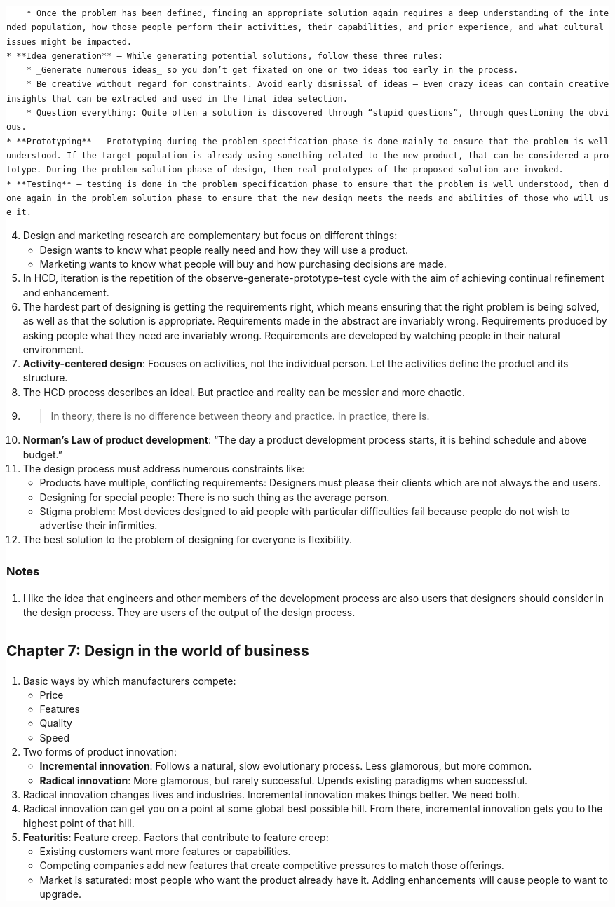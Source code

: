         * Once the problem has been defined, finding an appropriate solution again requires a deep understanding of the intended population, how those people perform their activities, their capabilities, and prior experience, and what cultural issues might be impacted.
    * **Idea generation** — While generating potential solutions, follow these three rules:
        * _Generate numerous ideas_ so you don’t get fixated on one or two ideas too early in the process.
        * Be creative without regard for constraints. Avoid early dismissal of ideas — Even crazy ideas can contain creative insights that can be extracted and used in the final idea selection.
        * Question everything: Quite often a solution is discovered through “stupid questions”, through questioning the obvious.
    * **Prototyping** — Prototyping during the problem specification phase is done mainly to ensure that the problem is well understood. If the target population is already using something related to the new product, that can be considered a prototype. During the problem solution phase of design, then real prototypes of the proposed solution are invoked.
    * **Testing** — testing is done in the problem specification phase to ensure that the problem is well understood, then done again in the problem solution phase to ensure that the new design meets the needs and abilities of those who will use it.
4. Design and marketing research are complementary but focus on different things:
    * Design wants to know what people really need and how they will use a product.
    * Marketing wants to know what people will buy and how purchasing decisions are made.
5. In HCD, iteration is the repetition of the observe-generate-prototype-test cycle with the aim of achieving continual refinement and enhancement.
6. The hardest part of designing is getting the requirements right, which means ensuring that the right problem is being solved, as well as that the solution is appropriate. Requirements made in the abstract are invariably wrong. Requirements produced by asking people what they need are invariably wrong. Requirements are developed by watching people in their natural environment.
7. **Activity-centered design**: Focuses on activities, not the individual person. Let the activities define the product and its structure.
8. The HCD process describes an ideal. But practice and reality can be messier and more chaotic.
9. > In theory, there is no difference between theory and practice. In practice, there is.  
10. **Norman’s Law of product development**: “The day a product development process starts, it is behind schedule and above budget.”
11. The design process must address numerous constraints like:
    * Products have multiple, conflicting requirements: Designers must please their clients which are not always the end users.
    * Designing for special people: There is no such thing as the average person.
    * Stigma problem: Most devices designed to aid people with particular difficulties fail because people do not wish to advertise their infirmities.
12. The best solution to the problem of designing for everyone is flexibility.

### Notes
1. I like the idea that engineers and other members of the development process are also users that designers should consider in the design process. They are users of the output of the design process.

## Chapter 7: Design in the world of business
1. Basic ways by which manufacturers compete:
    * Price
    * Features
    * Quality
    * Speed
2. Two forms of product innovation:
    * **Incremental innovation**: Follows a natural, slow evolutionary process. Less glamorous, but more common.
    * **Radical innovation**: More glamorous, but rarely successful. Upends existing paradigms when successful.
3. Radical innovation changes lives and industries. Incremental innovation makes things better. We need both.
4. Radical innovation can get you on a point at some global best possible hill. From there, incremental innovation gets you to the highest point of that hill.
5. **Featuritis**: Feature creep. Factors that contribute to feature creep:
    * Existing customers want more features or capabilities.
    * Competing companies add new features that create competitive pressures to match those offerings.
    * Market is saturated: most people who want the product already have it. Adding enhancements will cause people to want to upgrade.